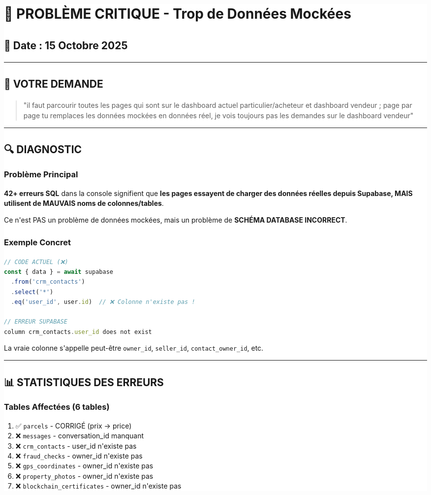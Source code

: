 # 🚨 PROBLÈME CRITIQUE - Trop de Données Mockées

## 📅 Date : 15 Octobre 2025

---

## 🎯 VOTRE DEMANDE

> "il faut parcourir toutes les pages qui sont sur le dashboard actuel particulier/acheteur et dashboard vendeur ; page par page tu remplaces les données mockées en données réel, je vois toujours pas les demandes sur le dashboard vendeur"

---

## 🔍 DIAGNOSTIC

### Problème Principal
**42+ erreurs SQL** dans la console signifient que **les pages essayent de charger des données réelles depuis Supabase, MAIS utilisent de MAUVAIS noms de colonnes/tables**.

Ce n'est PAS un problème de données mockées, mais un problème de **SCHÉMA DATABASE INCORRECT**.

### Exemple Concret
```javascript
// CODE ACTUEL (❌)
const { data } = await supabase
  .from('crm_contacts')
  .select('*')
  .eq('user_id', user.id)  // ❌ Colonne n'existe pas !

// ERREUR SUPABASE
column crm_contacts.user_id does not exist
```

La vraie colonne s'appelle peut-être `owner_id`, `seller_id`, `contact_owner_id`, etc.

---

## 📊 STATISTIQUES DES ERREURS

### Tables Affectées (6 tables)
1. ✅ `parcels` - CORRIGÉ (prix → price)
2. ❌ `messages` - conversation_id manquant
3. ❌ `crm_contacts` - user_id n'existe pas
4. ❌ `fraud_checks` - owner_id n'existe pas  
5. ❌ `gps_coordinates` - owner_id n'existe pas
6. ❌ `property_photos` - owner_id n'existe pas
7. ❌ `blockchain_certificates` - owner_id n'existe pas
